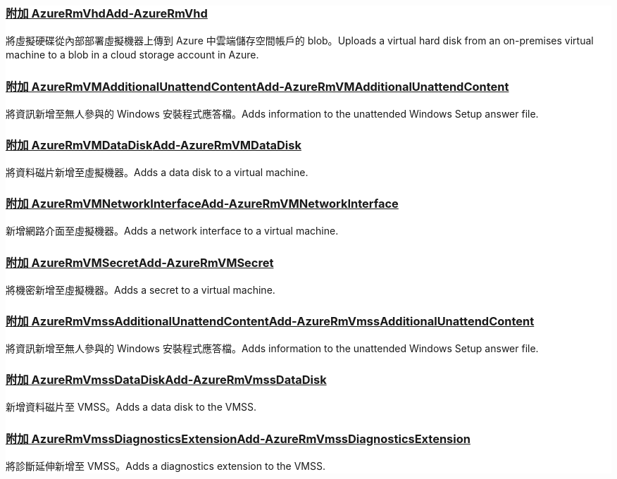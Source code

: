 ### [<span data-ttu-id="bc784-109">附加 AzureRmVhd</span><span class="sxs-lookup"><span data-stu-id="bc784-109">Add-AzureRmVhd</span></span>](Add-AzureRmVhd.md)
<span data-ttu-id="bc784-110">將虛擬硬碟從內部部署虛擬機器上傳到 Azure 中雲端儲存空間帳戶的 blob。</span><span class="sxs-lookup"><span data-stu-id="bc784-110">Uploads a virtual hard disk from an on-premises virtual machine to a blob in a cloud storage account in Azure.</span></span>

### [<span data-ttu-id="bc784-111">附加 AzureRmVMAdditionalUnattendContent</span><span class="sxs-lookup"><span data-stu-id="bc784-111">Add-AzureRmVMAdditionalUnattendContent</span></span>](Add-AzureRmVMAdditionalUnattendContent.md)
<span data-ttu-id="bc784-112">將資訊新增至無人參與的 Windows 安裝程式應答檔。</span><span class="sxs-lookup"><span data-stu-id="bc784-112">Adds information to the unattended Windows Setup answer file.</span></span>

### [<span data-ttu-id="bc784-113">附加 AzureRmVMDataDisk</span><span class="sxs-lookup"><span data-stu-id="bc784-113">Add-AzureRmVMDataDisk</span></span>](Add-AzureRmVMDataDisk.md)
<span data-ttu-id="bc784-114">將資料磁片新增至虛擬機器。</span><span class="sxs-lookup"><span data-stu-id="bc784-114">Adds a data disk to a virtual machine.</span></span>

### [<span data-ttu-id="bc784-115">附加 AzureRmVMNetworkInterface</span><span class="sxs-lookup"><span data-stu-id="bc784-115">Add-AzureRmVMNetworkInterface</span></span>](Add-AzureRmVMNetworkInterface.md)
<span data-ttu-id="bc784-116">新增網路介面至虛擬機器。</span><span class="sxs-lookup"><span data-stu-id="bc784-116">Adds a network interface to a virtual machine.</span></span>

### [<span data-ttu-id="bc784-117">附加 AzureRmVMSecret</span><span class="sxs-lookup"><span data-stu-id="bc784-117">Add-AzureRmVMSecret</span></span>](Add-AzureRmVMSecret.md)
<span data-ttu-id="bc784-118">將機密新增至虛擬機器。</span><span class="sxs-lookup"><span data-stu-id="bc784-118">Adds a secret to a virtual machine.</span></span>

### [<span data-ttu-id="bc784-119">附加 AzureRmVmssAdditionalUnattendContent</span><span class="sxs-lookup"><span data-stu-id="bc784-119">Add-AzureRmVmssAdditionalUnattendContent</span></span>](Add-AzureRmVmssAdditionalUnattendContent.md)
<span data-ttu-id="bc784-120">將資訊新增至無人參與的 Windows 安裝程式應答檔。</span><span class="sxs-lookup"><span data-stu-id="bc784-120">Adds information to the unattended Windows Setup answer file.</span></span>

### [<span data-ttu-id="bc784-121">附加 AzureRmVmssDataDisk</span><span class="sxs-lookup"><span data-stu-id="bc784-121">Add-AzureRmVmssDataDisk</span></span>](Add-AzureRmVmssDataDisk.md)
<span data-ttu-id="bc784-122">新增資料磁片至 VMSS。</span><span class="sxs-lookup"><span data-stu-id="bc784-122">Adds a data disk to the VMSS.</span></span>

### [<span data-ttu-id="bc784-123">附加 AzureRmVmssDiagnosticsExtension</span><span class="sxs-lookup"><span data-stu-id="bc784-123">Add-AzureRmVmssDiagnosticsExtension</span></span>](Add-AzureRmVmssDiagnosticsExtension.md)
<span data-ttu-id="bc784-124">將診斷延伸新增至 VMSS。</span><span class="sxs-lookup"><span data-stu-id="bc784-124">Adds a diagnostics extension to the VMSS.</span></span>

